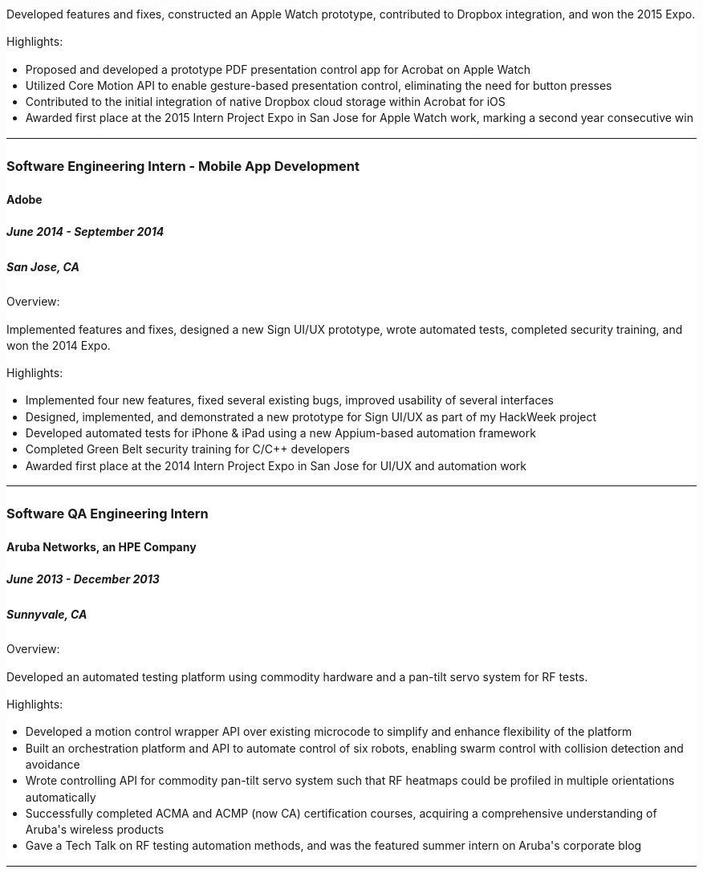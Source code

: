 Developed features and fixes, constructed an Apple Watch prototype, contributed to Dropbox integration, and won the 2015 Expo.

Highlights:

- Proposed and developed a prototype PDF presentation control app for Acrobat on Apple Watch
- Utilized Core Motion API to enable gesture-based presentation control, eliminating the need for button presses
- Contributed to the initial integration of native Dropbox cloud storage within Acrobat for iOS
- Awarded first place at the 2015 Intern Project Expo in San Jose for Apple Watch work, marking a second year consecutive win

---
### Software Engineering Intern - Mobile App Development
#### Adobe
##### June 2014 - September 2014
##### San Jose, CA

Overview:

Implemented features and fixes, designed a new Sign UI/UX prototype, wrote automated tests, completed security training, and won the 2014 Expo.

Highlights:

- Implemented four new features, fixed several existing bugs, improved usability of several interfaces
- Designed, implemented, and demonstrated a new prototype for Sign UI/UX as part of my HackWeek project
- Developed automated tests for iPhone \& iPad using a new Appium-based automation framework
- Completed Green Belt security training for C/C++ developers 
- Awarded first place at the 2014 Intern Project Expo in San Jose for UI/UX and automation work


---
### Software QA Engineering Intern
#### Aruba Networks, an HPE Company
##### June 2013 - December 2013
##### Sunnyvale, CA

Overview:

Developed an automated testing platform using commodity hardware and a pan-tilt servo system for RF tests.

Highlights:

- Developed a motion control wrapper API over existing microcode to simplify and enhance flexibility of the platform
- Built an orchestration platform and API to automate control of six robots, enabling swarm control with collision detection and avoidance
- Wrote controlling API for commodity pan-tilt servo system such that RF heatmaps could be profiled in multiple orientations automatically
- Successfully completed ACMA and ACMP (now CA) certification courses, acquiring a comprehensive understanding of Aruba's wireless products
- Gave a Tech Talk on RF testing automation methods, and was the featured summer intern on Aruba's corporate blog

---